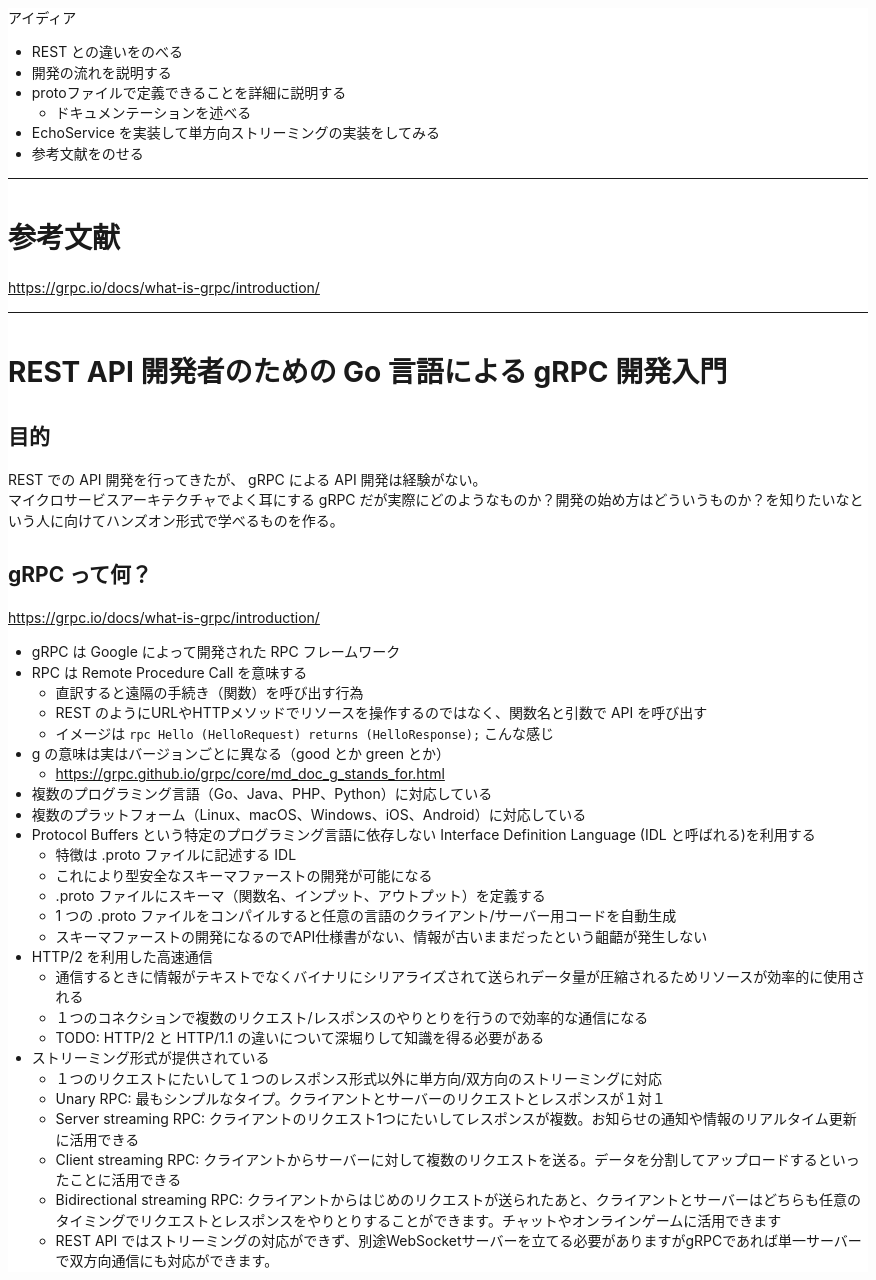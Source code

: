 
アイディア

- REST との違いをのべる
- 開発の流れを説明する
- protoファイルで定義できることを詳細に説明する
  - ドキュメンテーションを述べる
- EchoService を実装して単方向ストリーミングの実装をしてみる
- 参考文献をのせる
---

# 参考文献

https://grpc.io/docs/what-is-grpc/introduction/


---

# REST API 開発者のための Go 言語による gRPC 開発入門

## 目的

REST での API 開発を行ってきたが、 gRPC による API 開発は経験がない。  
マイクロサービスアーキテクチャでよく耳にする gRPC だが実際にどのようなものか？開発の始め方はどういうものか？を知りたいなという人に向けてハンズオン形式で学べるものを作る。

## gRPC って何？

> 
https://grpc.io/docs/what-is-grpc/introduction/

- gRPC は Google によって開発された RPC フレームワーク
- RPC は Remote Procedure Call を意味する
  - 直訳すると遠隔の手続き（関数）を呼び出す行為
  - REST のようにURLやHTTPメソッドでリソースを操作するのではなく、関数名と引数で API を呼び出す
  - イメージは `rpc Hello (HelloRequest) returns (HelloResponse);` こんな感じ
- g の意味は実はバージョンごとに異なる（good とか green とか）
  - https://grpc.github.io/grpc/core/md_doc_g_stands_for.html
- 複数のプログラミング言語（Go、Java、PHP、Python）に対応している
- 複数のプラットフォーム（Linux、macOS、Windows、iOS、Android）に対応している
- Protocol Buffers という特定のプログラミング言語に依存しない Interface Definition Language (IDL と呼ばれる)を利用する
  - 特徴は .proto ファイルに記述する IDL 
  - これにより型安全なスキーマファーストの開発が可能になる
  - .proto ファイルにスキーマ（関数名、インプット、アウトプット）を定義する
  - 1 つの .proto ファイルをコンパイルすると任意の言語のクライアント/サーバー用コードを自動生成
  - スキーマファーストの開発になるのでAPI仕様書がない、情報が古いままだったという齟齬が発生しない
- HTTP/2 を利用した高速通信
  - 通信するときに情報がテキストでなくバイナリにシリアライズされて送られデータ量が圧縮されるためリソースが効率的に使用される
  - １つのコネクションで複数のリクエスト/レスポンスのやりとりを行うので効率的な通信になる
  - TODO: HTTP/2 と HTTP/1.1 の違いについて深堀りして知識を得る必要がある
- ストリーミング形式が提供されている
  - １つのリクエストにたいして１つのレスポンス形式以外に単方向/双方向のストリーミングに対応
  - Unary RPC: 最もシンプルなタイプ。クライアントとサーバーのリクエストとレスポンスが１対１
  - Server streaming RPC: クライアントのリクエスト1つにたいしてレスポンスが複数。お知らせの通知や情報のリアルタイム更新に活用できる
  - Client streaming RPC: クライアントからサーバーに対して複数のリクエストを送る。データを分割してアップロードするといったことに活用できる
  - Bidirectional streaming RPC: クライアントからはじめのリクエストが送られたあと、クライアントとサーバーはどちらも任意のタイミングでリクエストとレスポンスをやりとりすることができます。チャットやオンラインゲームに活用できます
  - REST API ではストリーミングの対応ができず、別途WebSocketサーバーを立てる必要がありますがgRPCであれば単一サーバーで双方向通信にも対応ができます。
